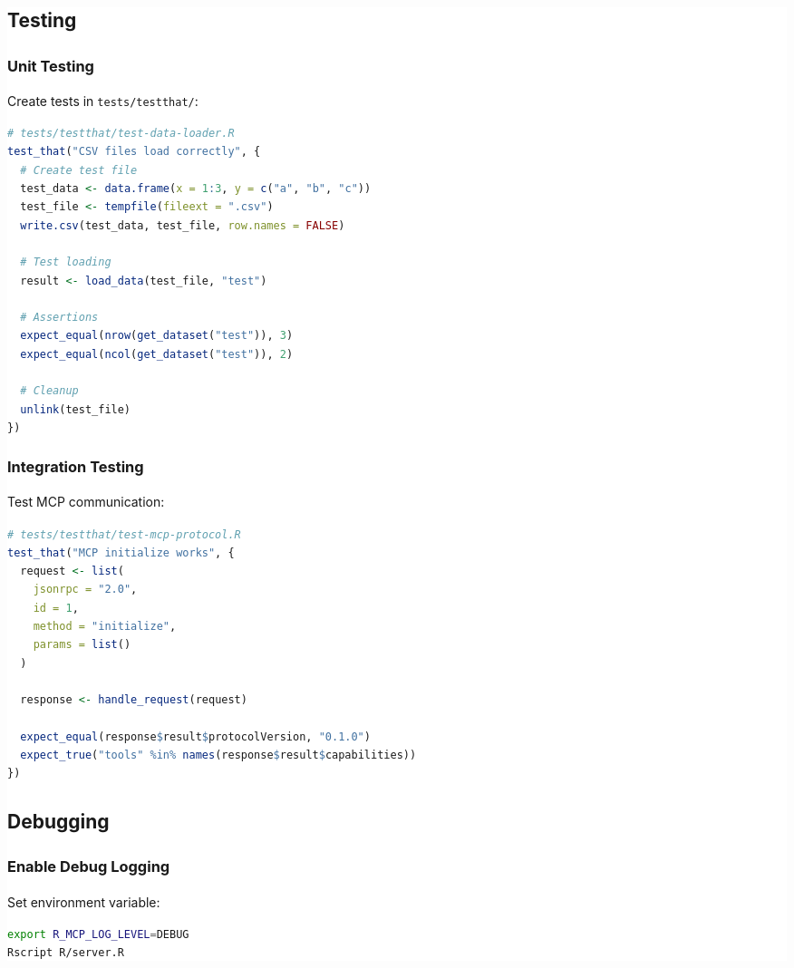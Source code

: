 ## Testing

### Unit Testing

Create tests in `tests/testthat/`:

```r
# tests/testthat/test-data-loader.R
test_that("CSV files load correctly", {
  # Create test file
  test_data <- data.frame(x = 1:3, y = c("a", "b", "c"))
  test_file <- tempfile(fileext = ".csv")
  write.csv(test_data, test_file, row.names = FALSE)
  
  # Test loading
  result <- load_data(test_file, "test")
  
  # Assertions
  expect_equal(nrow(get_dataset("test")), 3)
  expect_equal(ncol(get_dataset("test")), 2)
  
  # Cleanup
  unlink(test_file)
})
```

### Integration Testing

Test MCP communication:

```r
# tests/testthat/test-mcp-protocol.R
test_that("MCP initialize works", {
  request <- list(
    jsonrpc = "2.0",
    id = 1,
    method = "initialize",
    params = list()
  )
  
  response <- handle_request(request)
  
  expect_equal(response$result$protocolVersion, "0.1.0")
  expect_true("tools" %in% names(response$result$capabilities))
})
```

## Debugging

### Enable Debug Logging

Set environment variable:
```bash
export R_MCP_LOG_LEVEL=DEBUG
Rscript R/server.R
```
